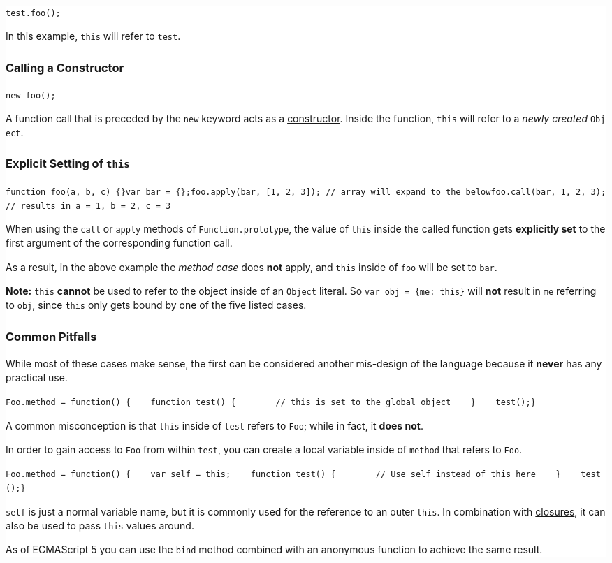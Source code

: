 ```
test.foo();
```

In this example, `this` will refer to `test`.

### Calling a Constructor

```
new foo();
```

A function call that is preceded by the `new` keyword acts as a [constructor](http://bonsaiden.github.io/JavaScript-Garden/#function.constructors). Inside the function, `this` will refer to a *newly created* `Object`.

### Explicit Setting of `this`

```
function foo(a, b, c) {}var bar = {};foo.apply(bar, [1, 2, 3]); // array will expand to the belowfoo.call(bar, 1, 2, 3); // results in a = 1, b = 2, c = 3
```

When using the `call` or `apply` methods of `Function.prototype`, the value of `this` inside the called function gets **explicitly set** to the first argument of the corresponding function call.

As a result, in the above example the *method case* does **not** apply, and `this` inside of `foo` will be set to `bar`.

**Note:** `this` **cannot** be used to refer to the object inside of an `Object` literal. So `var obj = {me: this}` will **not** result in `me` referring to `obj`, since `this` only gets bound by one of the five listed cases.

### Common Pitfalls

While most of these cases make sense, the first can be considered another mis-design of the language because it **never** has any practical use.

```
Foo.method = function() {    function test() {        // this is set to the global object    }    test();}
```

A common misconception is that `this` inside of `test` refers to `Foo`; while in fact, it **does not**.

In order to gain access to `Foo` from within `test`, you can create a local variable inside of `method` that refers to `Foo`.

```
Foo.method = function() {    var self = this;    function test() {        // Use self instead of this here    }    test();}
```

`self` is just a normal variable name, but it is commonly used for the reference to an outer `this`. In combination with [closures](http://bonsaiden.github.io/JavaScript-Garden/#function.closures), it can also be used to pass `this` values around.

As of ECMAScript 5 you can use the `bind` method combined with an anonymous function to achieve the same result.
